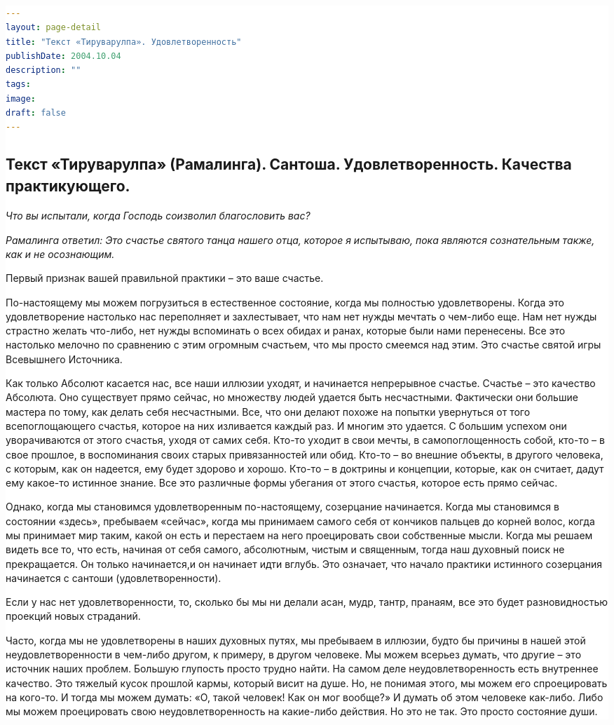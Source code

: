 ```yaml
---
layout: page-detail
title: "Текст «Тируварулпа». Удовлетворенность"
publishDate: 2004.10.04
description: ""
tags:
image:
draft: false
---
```


<audio title="2004.10.04 - Текст «Тируварулпа». Удовлетворенность.mp3" src="/upload/iblock/d4a/d4a38bcc1404e9953990a87a2bdf7657.mp3" controls=""></audio>

## **Текст «Тируварулпа» (Рамалинга). Сантоша. Удовлетворенность.** **Качества практикующего.**

  
 _Что вы испытали, когда Господь соизволил благословить вас?_ 

 _Рамалинга ответил: Это счастье святого танца нашего отца, которое я испытываю, пока являются сознательным также, как и не осознающим._ 

 Первый признак вашей правильной практики – это ваше счастье.

 По-настоящему мы можем погрузиться в естественное состояние, когда мы полностью удовлетворены. Когда это удовлетворение настолько нас переполняет и захлестывает, что нам нет нужды мечтать о чем-либо еще. Нам нет нужды страстно желать что-либо, нет нужды вспоминать о всех обидах и ранах, которые были нами перенесены. Все это настолько мелочно по сравнению с этим огромным счастьем, что мы просто смеемся над этим. Это счастье святой игры Всевышнего Источника.

 Как только Абсолют касается нас, все наши иллюзии уходят, и начинается непрерывное счастье. Счастье – это качество Абсолюта. Оно существует прямо сейчас, но множеству людей удается быть несчастными. Фактически они большие мастера по тому, как делать себя несчастными. Все, что они делают похоже на попытки увернуться от того всепоглощающего счастья, которое на них изливается каждый раз. И многим это удается. С большим успехом они уворачиваются от этого счастья, уходя от самих себя. Кто-то уходит в свои мечты, в самопоглощенность собой, кто-то – в свое прошлое, в воспоминания своих старых привязанностей или обид. Кто-то – во внешние объекты, в другого человека, с которым, как он надеется, ему будет здорово и хорошо. Кто-то – в доктрины и концепции, которые, как он считает, дадут ему какое-то истинное знание. Все это различные формы убегания от этого счастья, которое есть прямо сейчас.

 Однако, когда мы становимся удовлетворенным по-настоящему, созерцание начинается. Когда мы становимся в состоянии «здесь», пребываем «сейчас», когда мы принимаем самого себя от кончиков пальцев до корней волос, когда мы принимает мир таким, какой он есть и перестаем на него проецировать свои собственные мысли. Когда мы решаем видеть все то, что есть, начиная от себя самого, абсолютным, чистым и священным, тогда наш духовный поиск не прекращается. Он только начинается,и он начинает идти вглубь. Это означает, что начало практики истинного созерцания начинается с сантоши (удовлетворенности).

 Если у нас нет удовлетворенности, то, сколько бы мы ни делали асан, мудр, тантр, пранаям, все это будет разновидностью проекций новых страданий.

 Часто, когда мы не удовлетворены в наших духовных путях, мы пребываем в иллюзии, будто бы причины в нашей этой неудовлетворенности в чем-либо другом, к примеру, в другом человеке. Мы можем всерьез думать, что другие – это источник наших проблем. Большую глупость просто трудно найти. На самом деле неудовлетворенность есть внутреннее качество. Это тяжелый кусок прошлой кармы, который висит на душе. Но, не понимая этого, мы можем его спроецировать на кого-то. И тогда мы можем думать: «О, такой человек! Как он мог вообще?» И думать об этом человеке как-либо. Либо мы можем проецировать свою неудовлетворенность на какие-либо действия. Но это не так. Это просто состояние души.
